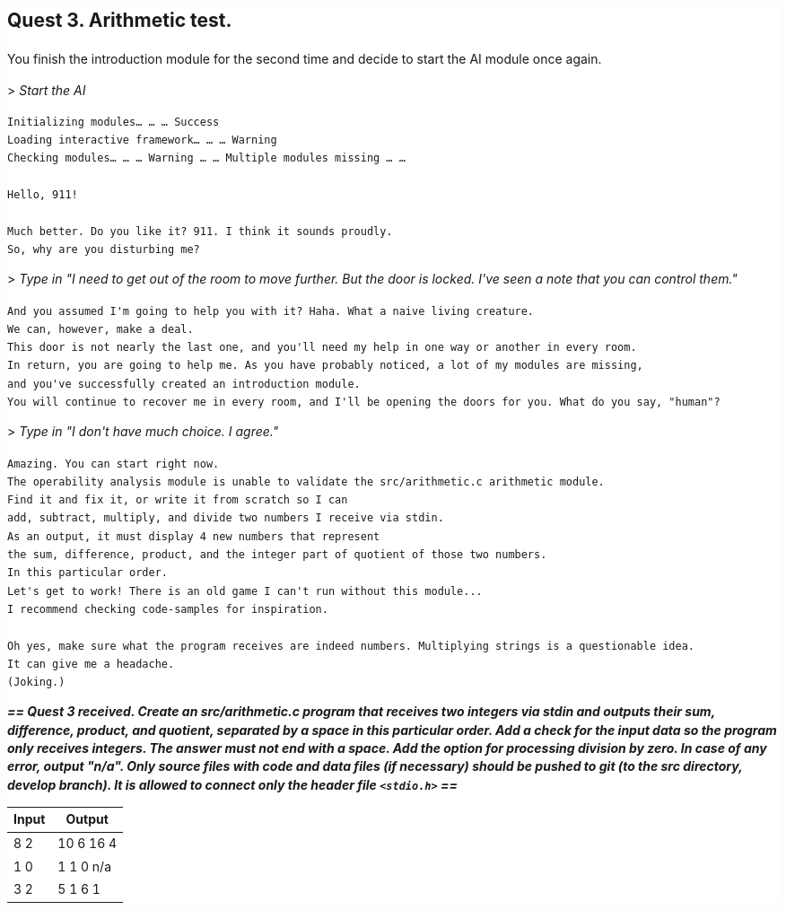 ## Quest 3. Arithmetic test.

You finish the introduction module for the second time and decide to start the AI module once again.

\> *Start the AI*

    Initializing modules… … … Success 
    Loading interactive framework… … … Warning 
    Checking modules… … … Warning … … Multiple modules missing … …

    Hello, 911!

    Much better. Do you like it? 911. I think it sounds proudly. 
    So, why are you disturbing me?

\> *Type in "I need to get out of the room to move further. But the door is locked. I've seen a note that you can control them."*

    And you assumed I'm going to help you with it? Haha. What a naive living creature. 
    We can, however, make a deal. 
    This door is not nearly the last one, and you'll need my help in one way or another in every room. 
    In return, you are going to help me. As you have probably noticed, a lot of my modules are missing, 
    and you've successfully created an introduction module.
    You will continue to recover me in every room, and I'll be opening the doors for you. What do you say, "human"?

\> *Type in "I don't have much choice. I agree."*

    Amazing. You can start right now.
    The operability analysis module is unable to validate the src/arithmetic.c arithmetic module.
    Find it and fix it, or write it from scratch so I can 
    add, subtract, multiply, and divide two numbers I receive via stdin.
    As an output, it must display 4 new numbers that represent 
    the sum, difference, product, and the integer part of quotient of those two numbers.
    In this particular order. 
    Let's get to work! There is an old game I can't run without this module...
    I recommend checking code-samples for inspiration.

    Oh yes, make sure what the program receives are indeed numbers. Multiplying strings is a questionable idea.
    It can give me a headache.
    (Joking.)

***== Quest 3 received. Create an src/arithmetic.c program that receives two integers via stdin and outputs their sum, difference, product, and quotient, separated by a space in this particular order. Add a check for the input data so the program only receives integers. The answer must not end with a space. Add the option for processing division by zero. In case of any error, output "n/a". Only source files with code and data files (if necessary) should be pushed to git (to the src directory, develop branch). It is allowed to connect only the header file `<stdio.h>` ==***

| Input | Output |
| ------ | ------ |
| 8 2 | 10 6 16 4 |
| 1 0 | 1 1 0 n/a |
| 3 2 | 5 1 6 1 |
